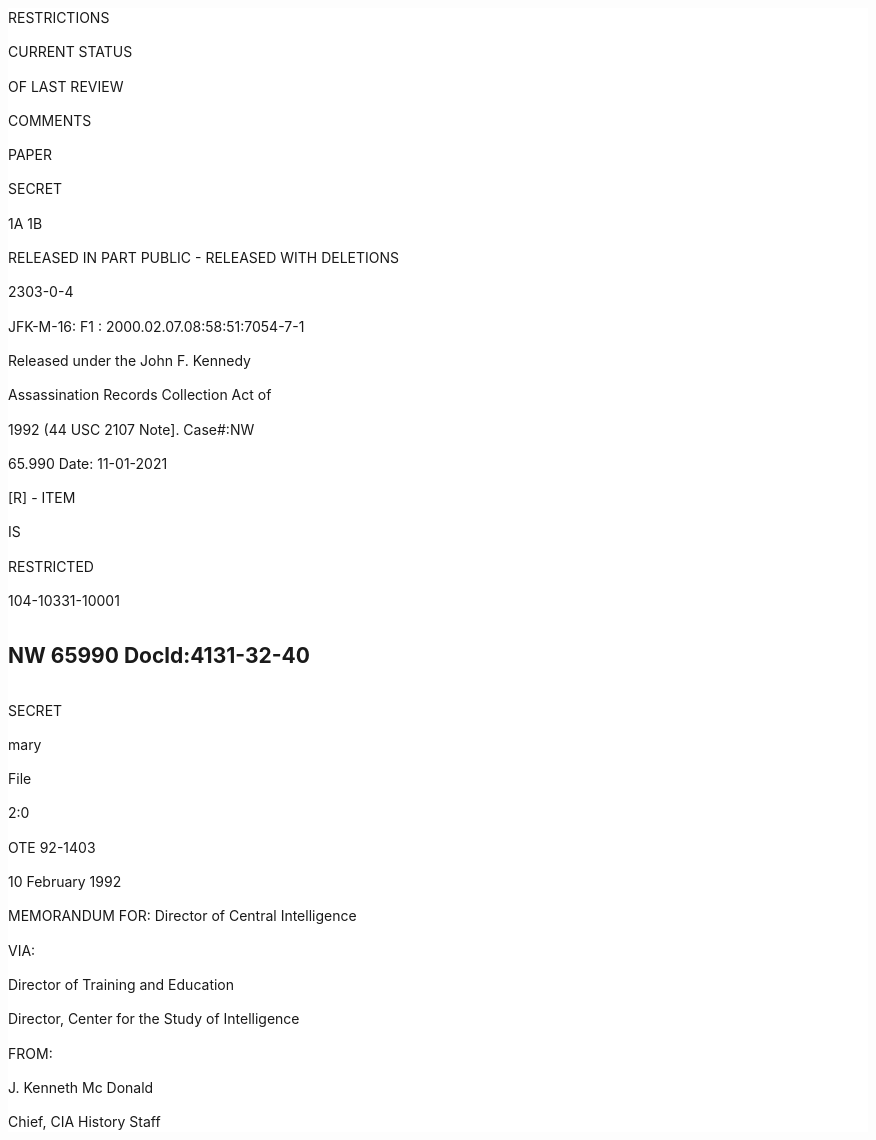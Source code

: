 RESTRICTIONS

CURRENT STATUS

OF LAST REVIEW

COMMENTS

PAPER

SECRET

1A 1B

RELEASED IN PART PUBLIC - RELEASED WITH DELETIONS

2303-0-4

JFK-M-16: F1 : 2000.02.07.08:58:51:7054-7-1

Released under the John F. Kennedy

Assassination Records Collection Act of

1992 (44 USC 2107 Note]. Case#:NW

65.990 Date: 11-01-2021

[R] - ITEM

IS

RESTRICTED

104-10331-10001

NW 65990 Docld:4131-32-40
---

##
SECRET

mary

File

2:0

OTE 92-1403

10 February 1992

MEMORANDUM FOR: Director of Central Intelligence

VIA:

Director of Training and Education

Director, Center for the Study of Intelligence

FROM:

J. Kenneth Mc Donald

Chief, CIA History Staff
